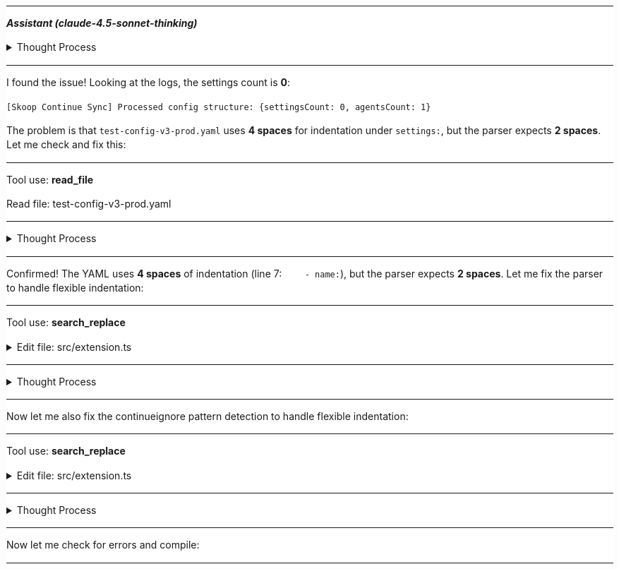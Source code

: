 
---

_**Assistant (claude-4.5-sonnet-thinking)**_

<think><details><summary>Thought Process</summary></details></think>

---

I found the issue! Looking at the logs, the settings count is **0**:

```
[Skoop Continue Sync] Processed config structure: {settingsCount: 0, agentsCount: 1}
```

The problem is that `test-config-v3-prod.yaml` uses **4 spaces** for indentation under `settings:`, but the parser expects **2 spaces**. Let me check and fix this:

---

Tool use: **read_file**

Read file: test-config-v3-prod.yaml

---

<think><details><summary>Thought Process</summary></details></think>

---

Confirmed! The YAML uses **4 spaces** of indentation (line 7: `    - name:`), but the parser expects **2 spaces**. Let me fix the parser to handle flexible indentation:

---

Tool use: **search_replace**


<details><summary>Edit file: src/extension.ts</summary></details>

---

<think><details><summary>Thought Process</summary></details></think>

---

Now let me also fix the continueignore pattern detection to handle flexible indentation:

---

Tool use: **search_replace**


<details><summary>Edit file: src/extension.ts</summary></details>

---

<think><details><summary>Thought Process</summary></details></think>

---

Now let me check for errors and compile:

---

